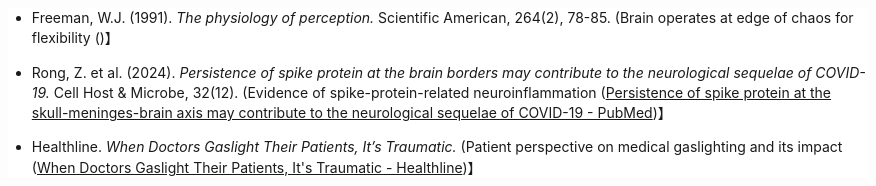 - Freeman, W.J. (1991). *The physiology of perception.* Scientific American, 264(2), 78-85. (Brain operates at edge of chaos for flexibility ([](https://link.springer.com/content/pdf/10.1007/BF03379553.pdf#:~:text=self,On%20the%20psychological))】

- Rong, Z. et al. (2024). *Persistence of spike protein at the brain borders may contribute to the neurological sequelae of COVID-19.* Cell Host & Microbe, 32(12). (Evidence of spike-protein-related neuroinflammation ([Persistence of spike protein at the skull-meninges-brain axis may contribute to the neurological sequelae of COVID-19 - PubMed](https://pubmed.ncbi.nlm.nih.gov/39615487/#:~:text=findings%20suggest%20persistent%20spike%20protein,19))】

- Healthline. *When Doctors Gaslight Their Patients, It’s Traumatic.* (Patient perspective on medical gaslighting and its impact ([When Doctors Gaslight Their Patients, It's Traumatic - Healthline](https://www.healthline.com/health/mental-health/doctors-gaslighting-patients#:~:text=Healthline%20www,a%20form%20of%20emotional%20abuse))】

